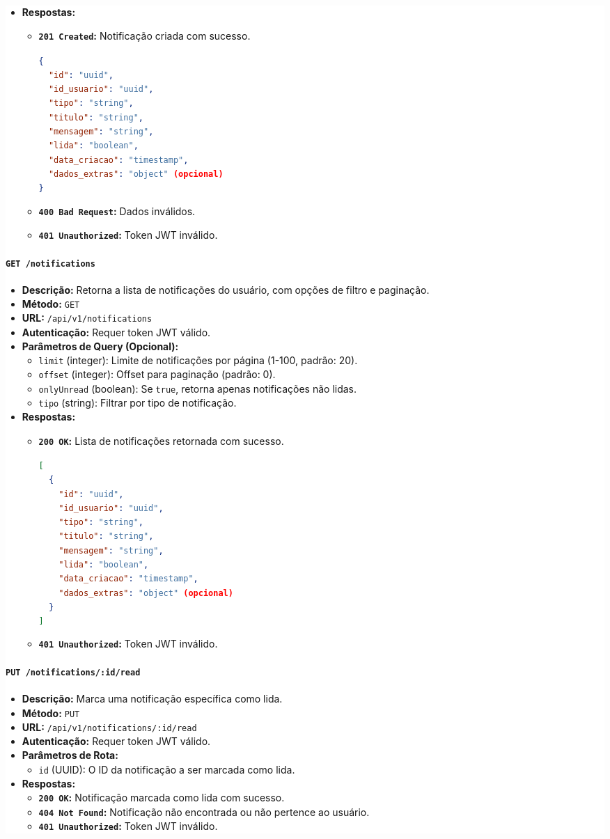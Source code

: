 *   **Respostas:**
    *   **`201 Created`:** Notificação criada com sucesso.

        ```json
        {
          "id": "uuid",
          "id_usuario": "uuid",
          "tipo": "string",
          "titulo": "string",
          "mensagem": "string",
          "lida": "boolean",
          "data_criacao": "timestamp",
          "dados_extras": "object" (opcional)
        }
        ```
    *   **`400 Bad Request`:** Dados inválidos.
    *   **`401 Unauthorized`:** Token JWT inválido.

#### `GET /notifications`

*   **Descrição:** Retorna a lista de notificações do usuário, com opções de filtro e paginação.
*   **Método:** `GET`
*   **URL:** `/api/v1/notifications`
*   **Autenticação:** Requer token JWT válido.
*   **Parâmetros de Query (Opcional):**
    *   `limit` (integer): Limite de notificações por página (1-100, padrão: 20).
    *   `offset` (integer): Offset para paginação (padrão: 0).
    *   `onlyUnread` (boolean): Se `true`, retorna apenas notificações não lidas.
    *   `tipo` (string): Filtrar por tipo de notificação.
*   **Respostas:**
    *   **`200 OK`:** Lista de notificações retornada com sucesso.

        ```json
        [
          {
            "id": "uuid",
            "id_usuario": "uuid",
            "tipo": "string",
            "titulo": "string",
            "mensagem": "string",
            "lida": "boolean",
            "data_criacao": "timestamp",
            "dados_extras": "object" (opcional)
          }
        ]
        ```
    *   **`401 Unauthorized`:** Token JWT inválido.

#### `PUT /notifications/:id/read`

*   **Descrição:** Marca uma notificação específica como lida.
*   **Método:** `PUT`
*   **URL:** `/api/v1/notifications/:id/read`
*   **Autenticação:** Requer token JWT válido.
*   **Parâmetros de Rota:**
    *   `id` (UUID): O ID da notificação a ser marcada como lida.
*   **Respostas:**
    *   **`200 OK`:** Notificação marcada como lida com sucesso.
    *   **`404 Not Found`:** Notificação não encontrada ou não pertence ao usuário.
    *   **`401 Unauthorized`:** Token JWT inválido.
